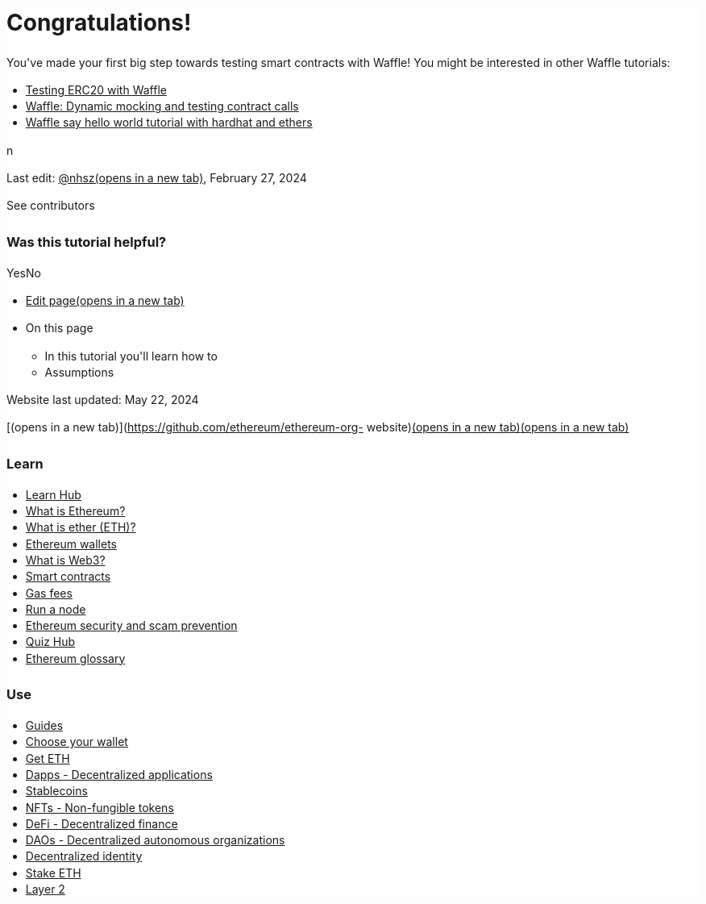 # Congratulations!

You've made your first big step towards testing smart contracts with Waffle!
You might be interested in other Waffle tutorials:

  * [Testing ERC20 with Waffle](/en/developers/tutorials/testing-erc-20-tokens-with-waffle/)
  * [Waffle: Dynamic mocking and testing contract calls](/en/developers/tutorials/waffle-dynamic-mocking-and-testing-calls/#gatsby-focus-wrapper)
  * [Waffle say hello world tutorial with hardhat and ethers](/en/developers/tutorials/waffle-say-hello-world-with-hardhat-and-ethers/)

n

Last edit: [@nhsz(opens in a new tab)](https://github.com/nhsz), February 27,
2024

See contributors

### Was this tutorial helpful?

YesNo

  * [Edit page(opens in a new tab)](https://github.com/ethereum/ethereum-org-website/tree/dev/public/content/developers/tutorials/waffle-test-simple-smart-contract/index.md)
  * On this page

    * In this tutorial you'll learn how to
    * Assumptions

Website last updated: May 22, 2024

[(opens in a new tab)](https://github.com/ethereum/ethereum-org-
website)[(opens in a new tab)](https://twitter.com/ethdotorg)[(opens in a new
tab)](https://discord.gg/ethereum-org)

### Learn

  * [Learn Hub](/en/learn/)
  * [What is Ethereum?](/en/what-is-ethereum/)
  * [What is ether (ETH)?](/en/eth/)
  * [Ethereum wallets](/en/wallets/)
  * [What is Web3?](/en/web3/)
  * [Smart contracts](/en/smart-contracts/)
  * [Gas fees](/en/gas/)
  * [Run a node](/en/run-a-node/)
  * [Ethereum security and scam prevention](/en/security/)
  * [Quiz Hub](/en/quizzes/)
  * [Ethereum glossary](/en/glossary/)

### Use

  * [Guides](/en/guides/)
  * [Choose your wallet](/en/wallets/find-wallet/)
  * [Get ETH](/en/get-eth/)
  * [Dapps - Decentralized applications](/en/dapps/)
  * [Stablecoins](/en/stablecoins/)
  * [NFTs - Non-fungible tokens](/en/nft/)
  * [DeFi - Decentralized finance](/en/defi/)
  * [DAOs - Decentralized autonomous organizations](/en/dao/)
  * [Decentralized identity](/en/decentralized-identity/)
  * [Stake ETH](/en/staking/)
  * [Layer 2](/en/layer-2/)
